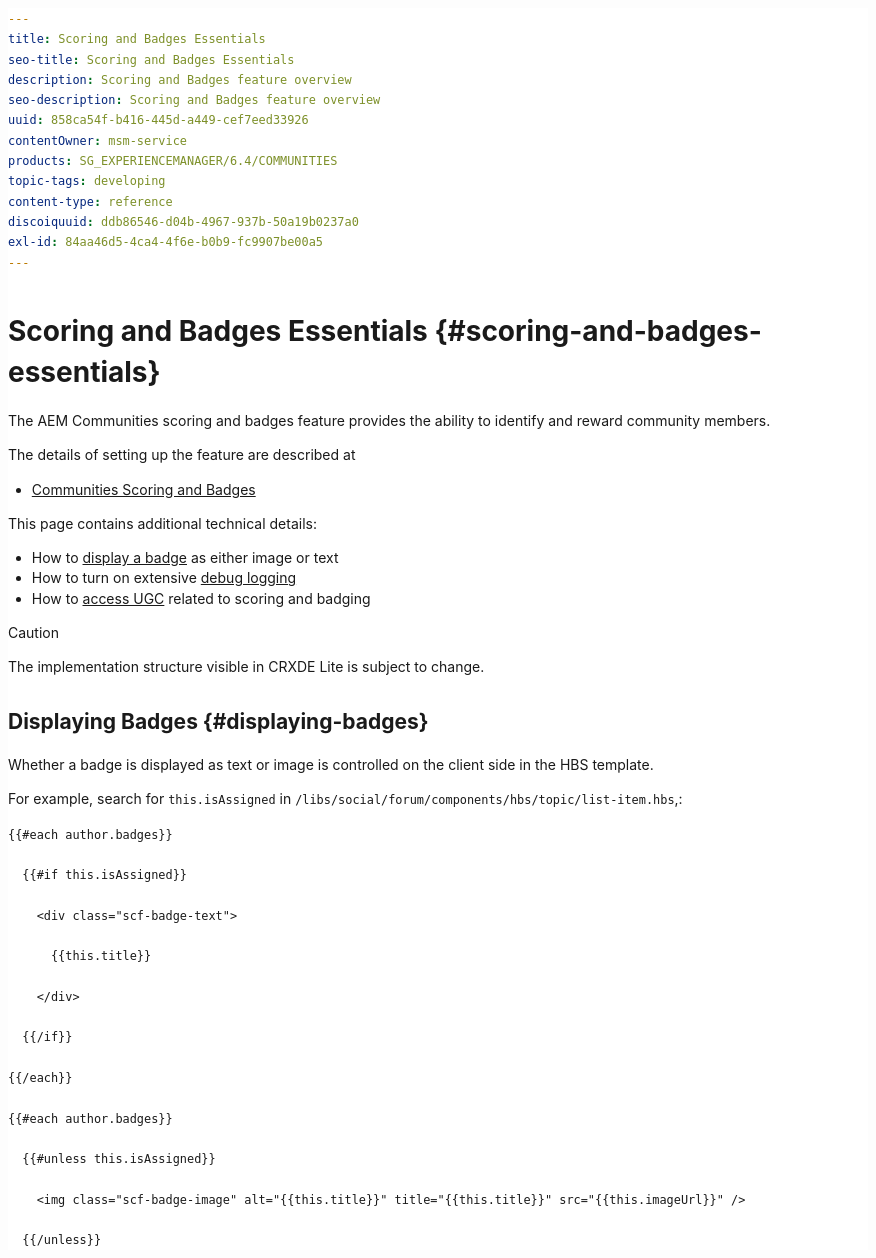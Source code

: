 ```yaml
---
title: Scoring and Badges Essentials
seo-title: Scoring and Badges Essentials
description: Scoring and Badges feature overview
seo-description: Scoring and Badges feature overview
uuid: 858ca54f-b416-445d-a449-cef7eed33926
contentOwner: msm-service
products: SG_EXPERIENCEMANAGER/6.4/COMMUNITIES
topic-tags: developing
content-type: reference
discoiquuid: ddb86546-d04b-4967-937b-50a19b0237a0
exl-id: 84aa46d5-4ca4-4f6e-b0b9-fc9907be00a5
---
```

# Scoring and Badges Essentials {#scoring-and-badges-essentials}

The AEM Communities scoring and badges feature provides the ability to identify and reward community members.

The details of setting up the feature are described at

* [Communities Scoring and Badges](implementing-scoring.md)

This page contains additional technical details:

* How to [display a badge](#displaying-badges) as either image or text
* How to turn on extensive [debug logging](#debug-log-for-scoring-and-badging)
* How to [access UGC](#ugc-for-scoring-and-badging) related to scoring and badging

>[!CAUTION]
>
>The implementation structure visible in CRXDE Lite is subject to change.

## Displaying Badges {#displaying-badges}

Whether a badge is displayed as text or image is controlled on the client side in the HBS template.

For example, search for `this.isAssigned` in `/libs/social/forum/components/hbs/topic/list-item.hbs`,:

```
{{#each author.badges}}

  {{#if this.isAssigned}}

    <div class="scf-badge-text">

      {{this.title}}

    </div>

  {{/if}}

{{/each}}

{{#each author.badges}}

  {{#unless this.isAssigned}}

    <img class="scf-badge-image" alt="{{this.title}}" title="{{this.title}}" src="{{this.imageUrl}}" />

  {{/unless}}
```